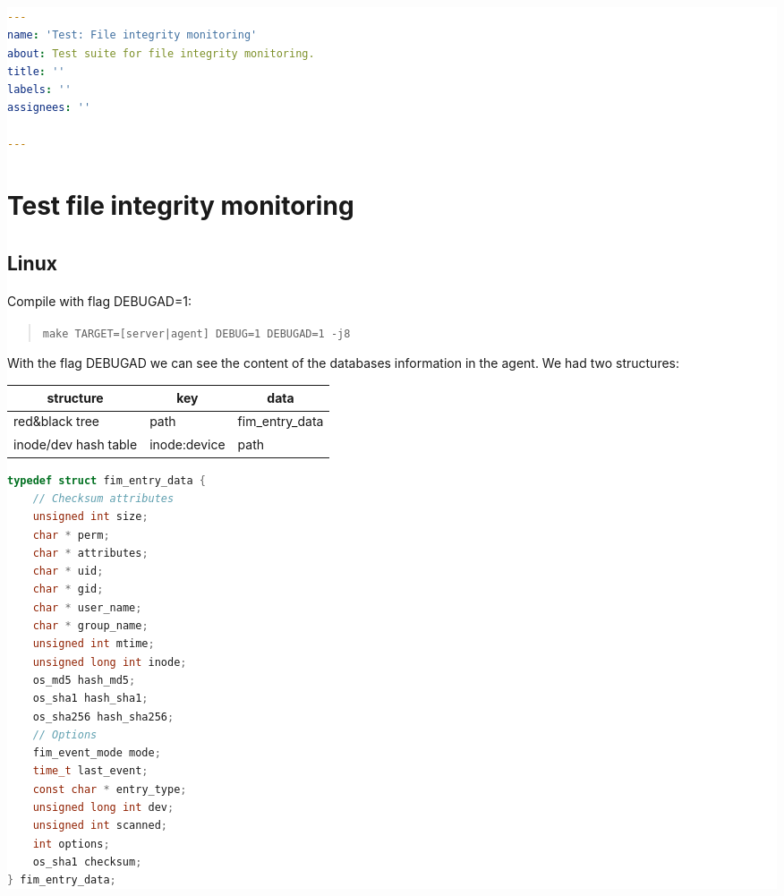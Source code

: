 ```yaml
---
name: 'Test: File integrity monitoring'
about: Test suite for file integrity monitoring.
title: ''
labels: ''
assignees: ''

---
```


# Test file integrity monitoring

## Linux

Compile with flag DEBUGAD=1:
>`make TARGET=[server|agent] DEBUG=1 DEBUGAD=1 -j8`

With the flag DEBUGAD we can see the content of the databases information in the agent.
We had two structures:

|structure|key|data|
|----|----|----|
|red&black tree|path|fim_entry_data|
|inode/dev hash table|inode:device|path|

```c
typedef struct fim_entry_data {
    // Checksum attributes
    unsigned int size;
    char * perm;
    char * attributes;
    char * uid;
    char * gid;
    char * user_name;
    char * group_name;
    unsigned int mtime;
    unsigned long int inode;
    os_md5 hash_md5;
    os_sha1 hash_sha1;
    os_sha256 hash_sha256;
    // Options
    fim_event_mode mode;
    time_t last_event;
    const char * entry_type;
    unsigned long int dev;
    unsigned int scanned;
    int options;
    os_sha1 checksum;
} fim_entry_data;
```
